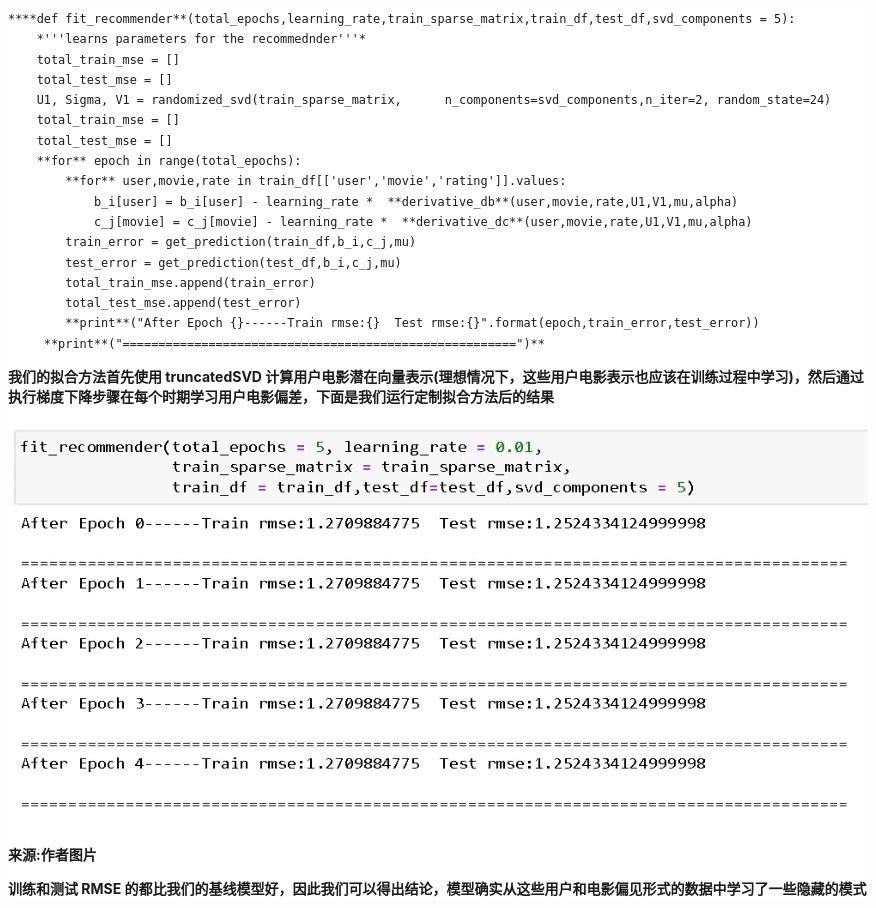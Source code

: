 ```
****def fit_recommender**(total_epochs,learning_rate,train_sparse_matrix,train_df,test_df,svd_components = 5):
    *'''learns parameters for the recommednder'''*
    total_train_mse = []
    total_test_mse = []
    U1, Sigma, V1 = randomized_svd(train_sparse_matrix,      n_components=svd_components,n_iter=2, random_state=24)
    total_train_mse = []
    total_test_mse = []
    **for** epoch in range(total_epochs):
        **for** user,movie,rate in train_df[['user','movie','rating']].values:
            b_i[user] = b_i[user] - learning_rate *  **derivative_db**(user,movie,rate,U1,V1,mu,alpha) 
            c_j[movie] = c_j[movie] - learning_rate *  **derivative_dc**(user,movie,rate,U1,V1,mu,alpha)
        train_error = get_prediction(train_df,b_i,c_j,mu)
        test_error = get_prediction(test_df,b_i,c_j,mu)
        total_train_mse.append(train_error)
        total_test_mse.append(test_error)
        **print**("After Epoch {}------Train rmse:{}  Test rmse:{}".format(epoch,train_error,test_error))
     **print**("=======================================================")**
```

****我们的拟合方法首先使用 truncatedSVD 计算用户电影潜在向量表示(理想情况下，这些用户电影表示也应该在训练过程中学习)，然后通过执行梯度下降步骤在每个时期学习用户电影偏差，下面是我们运行定制拟合方法后的结果****

****![](img/33d030fb06cc7bb598a29668ce97ee29.png)****

****来源:作者图片****

****训练和测试 RMSE 的都比我们的基线模型好，因此我们可以得出结论，模型确实从这些用户和电影偏见形式的数据中学习了一些隐藏的模式****
